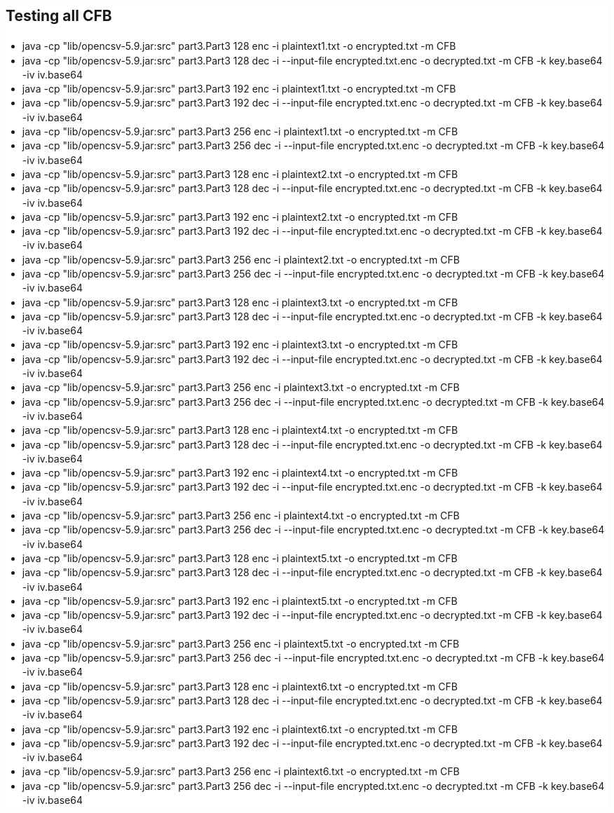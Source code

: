 ## Testing all CFB

- java -cp "lib/opencsv-5.9.jar:src" part3.Part3 128 enc -i plaintext1.txt -o encrypted.txt -m CFB
- java -cp "lib/opencsv-5.9.jar:src" part3.Part3 128 dec -i --input-file encrypted.txt.enc -o decrypted.txt -m CFB -k key.base64 -iv iv.base64
- java -cp "lib/opencsv-5.9.jar:src" part3.Part3 192 enc -i plaintext1.txt -o encrypted.txt -m CFB
- java -cp "lib/opencsv-5.9.jar:src" part3.Part3 192 dec -i --input-file encrypted.txt.enc -o decrypted.txt -m CFB -k key.base64 -iv iv.base64
- java -cp "lib/opencsv-5.9.jar:src" part3.Part3 256 enc -i plaintext1.txt -o encrypted.txt -m CFB
- java -cp "lib/opencsv-5.9.jar:src" part3.Part3 256 dec -i --input-file encrypted.txt.enc -o decrypted.txt -m CFB -k key.base64 -iv iv.base64
- java -cp "lib/opencsv-5.9.jar:src" part3.Part3 128 enc -i plaintext2.txt -o encrypted.txt -m CFB
- java -cp "lib/opencsv-5.9.jar:src" part3.Part3 128 dec -i --input-file encrypted.txt.enc -o decrypted.txt -m CFB -k key.base64 -iv iv.base64
- java -cp "lib/opencsv-5.9.jar:src" part3.Part3 192 enc -i plaintext2.txt -o encrypted.txt -m CFB
- java -cp "lib/opencsv-5.9.jar:src" part3.Part3 192 dec -i --input-file encrypted.txt.enc -o decrypted.txt -m CFB -k key.base64 -iv iv.base64
- java -cp "lib/opencsv-5.9.jar:src" part3.Part3 256 enc -i plaintext2.txt -o encrypted.txt -m CFB
- java -cp "lib/opencsv-5.9.jar:src" part3.Part3 256 dec -i --input-file encrypted.txt.enc -o decrypted.txt -m CFB -k key.base64 -iv iv.base64
- java -cp "lib/opencsv-5.9.jar:src" part3.Part3 128 enc -i plaintext3.txt -o encrypted.txt -m CFB
- java -cp "lib/opencsv-5.9.jar:src" part3.Part3 128 dec -i --input-file encrypted.txt.enc -o decrypted.txt -m CFB -k key.base64 -iv iv.base64
- java -cp "lib/opencsv-5.9.jar:src" part3.Part3 192 enc -i plaintext3.txt -o encrypted.txt -m CFB
- java -cp "lib/opencsv-5.9.jar:src" part3.Part3 192 dec -i --input-file encrypted.txt.enc -o decrypted.txt -m CFB -k key.base64 -iv iv.base64
- java -cp "lib/opencsv-5.9.jar:src" part3.Part3 256 enc -i plaintext3.txt -o encrypted.txt -m CFB
- java -cp "lib/opencsv-5.9.jar:src" part3.Part3 256 dec -i --input-file encrypted.txt.enc -o decrypted.txt -m CFB -k key.base64 -iv iv.base64
- java -cp "lib/opencsv-5.9.jar:src" part3.Part3 128 enc -i plaintext4.txt -o encrypted.txt -m CFB
- java -cp "lib/opencsv-5.9.jar:src" part3.Part3 128 dec -i --input-file encrypted.txt.enc -o decrypted.txt -m CFB -k key.base64 -iv iv.base64
- java -cp "lib/opencsv-5.9.jar:src" part3.Part3 192 enc -i plaintext4.txt -o encrypted.txt -m CFB
- java -cp "lib/opencsv-5.9.jar:src" part3.Part3 192 dec -i --input-file encrypted.txt.enc -o decrypted.txt -m CFB -k key.base64 -iv iv.base64
- java -cp "lib/opencsv-5.9.jar:src" part3.Part3 256 enc -i plaintext4.txt -o encrypted.txt -m CFB
- java -cp "lib/opencsv-5.9.jar:src" part3.Part3 256 dec -i --input-file encrypted.txt.enc -o decrypted.txt -m CFB -k key.base64 -iv iv.base64
- java -cp "lib/opencsv-5.9.jar:src" part3.Part3 128 enc -i plaintext5.txt -o encrypted.txt -m CFB
- java -cp "lib/opencsv-5.9.jar:src" part3.Part3 128 dec -i --input-file encrypted.txt.enc -o decrypted.txt -m CFB -k key.base64 -iv iv.base64
- java -cp "lib/opencsv-5.9.jar:src" part3.Part3 192 enc -i plaintext5.txt -o encrypted.txt -m CFB
- java -cp "lib/opencsv-5.9.jar:src" part3.Part3 192 dec -i --input-file encrypted.txt.enc -o decrypted.txt -m CFB -k key.base64 -iv iv.base64
- java -cp "lib/opencsv-5.9.jar:src" part3.Part3 256 enc -i plaintext5.txt -o encrypted.txt -m CFB
- java -cp "lib/opencsv-5.9.jar:src" part3.Part3 256 dec -i --input-file encrypted.txt.enc -o decrypted.txt -m CFB -k key.base64 -iv iv.base64
- java -cp "lib/opencsv-5.9.jar:src" part3.Part3 128 enc -i plaintext6.txt -o encrypted.txt -m CFB
- java -cp "lib/opencsv-5.9.jar:src" part3.Part3 128 dec -i --input-file encrypted.txt.enc -o decrypted.txt -m CFB -k key.base64 -iv iv.base64
- java -cp "lib/opencsv-5.9.jar:src" part3.Part3 192 enc -i plaintext6.txt -o encrypted.txt -m CFB
- java -cp "lib/opencsv-5.9.jar:src" part3.Part3 192 dec -i --input-file encrypted.txt.enc -o decrypted.txt -m CFB -k key.base64 -iv iv.base64
- java -cp "lib/opencsv-5.9.jar:src" part3.Part3 256 enc -i plaintext6.txt -o encrypted.txt -m CFB
- java -cp "lib/opencsv-5.9.jar:src" part3.Part3 256 dec -i --input-file encrypted.txt.enc -o decrypted.txt -m CFB -k key.base64 -iv iv.base64
